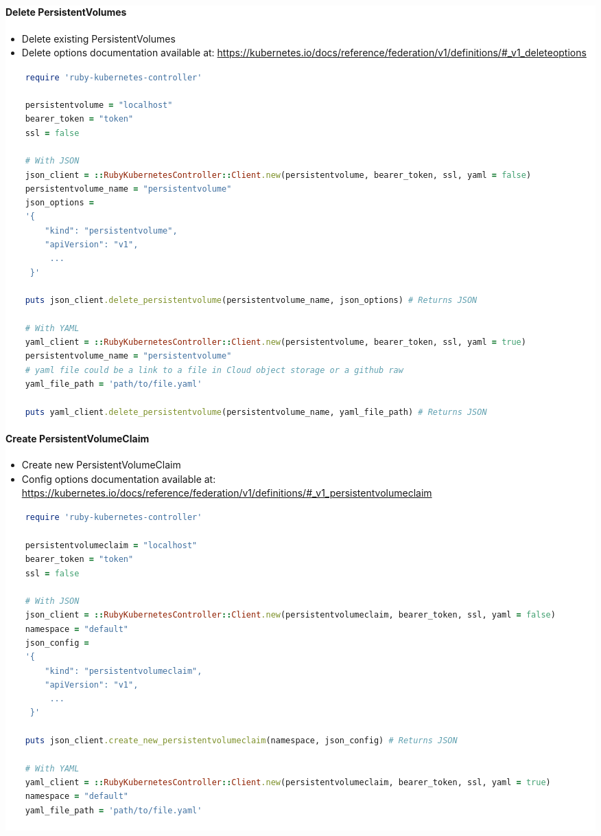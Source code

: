 #### Delete PersistentVolumes
* Delete existing PersistentVolumes
* Delete options documentation available at: https://kubernetes.io/docs/reference/federation/v1/definitions/#_v1_deleteoptions
```ruby
    require 'ruby-kubernetes-controller'
    
    persistentvolume = "localhost"
    bearer_token = "token"
    ssl = false
    
    # With JSON
    json_client = ::RubyKubernetesController::Client.new(persistentvolume, bearer_token, ssl, yaml = false)
    persistentvolume_name = "persistentvolume"
    json_options = 
    '{
        "kind": "persistentvolume",
        "apiVersion": "v1",
         ... 
     }'    
    
    puts json_client.delete_persistentvolume(persistentvolume_name, json_options) # Returns JSON
    
    # With YAML
    yaml_client = ::RubyKubernetesController::Client.new(persistentvolume, bearer_token, ssl, yaml = true)
    persistentvolume_name = "persistentvolume"
    # yaml file could be a link to a file in Cloud object storage or a github raw
    yaml_file_path = 'path/to/file.yaml'
    
    puts yaml_client.delete_persistentvolume(persistentvolume_name, yaml_file_path) # Returns JSON
```

#### Create PersistentVolumeClaim
* Create new PersistentVolumeClaim
* Config options documentation available at: https://kubernetes.io/docs/reference/federation/v1/definitions/#_v1_persistentvolumeclaim
```ruby
    require 'ruby-kubernetes-controller'
    
    persistentvolumeclaim = "localhost"
    bearer_token = "token"
    ssl = false
    
    # With JSON
    json_client = ::RubyKubernetesController::Client.new(persistentvolumeclaim, bearer_token, ssl, yaml = false)
    namespace = "default"
    json_config = 
    '{
        "kind": "persistentvolumeclaim",
        "apiVersion": "v1",
         ... 
     }'   
    
    puts json_client.create_new_persistentvolumeclaim(namespace, json_config) # Returns JSON
    
    # With YAML
    yaml_client = ::RubyKubernetesController::Client.new(persistentvolumeclaim, bearer_token, ssl, yaml = true)
    namespace = "default"
    yaml_file_path = 'path/to/file.yaml'
  
```